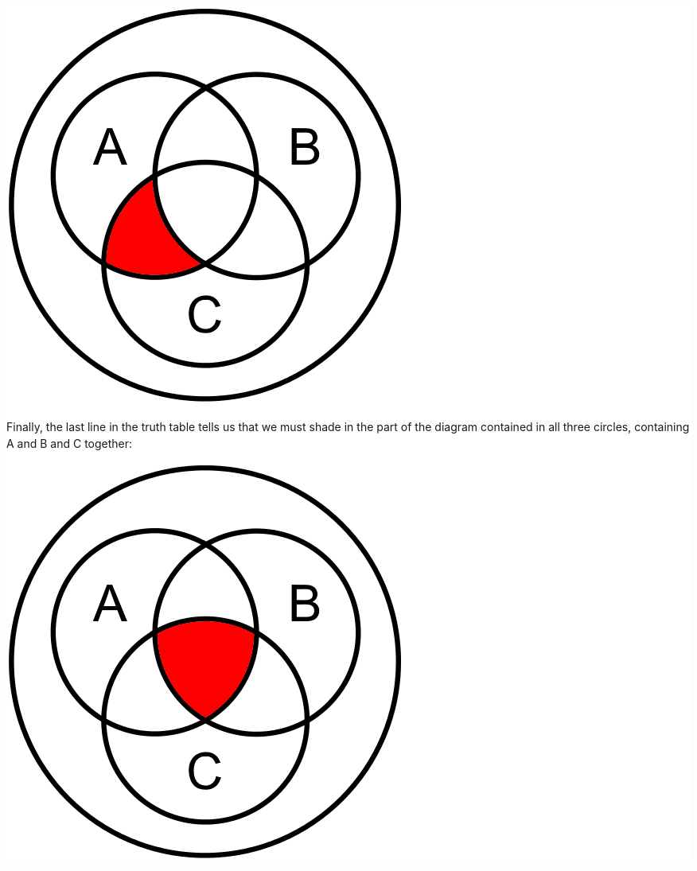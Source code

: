 ![Venn Diagram: A and C and Not B](/images/03-bool/3.4.1b.png)

Finally, the last line in the truth table tells us that we must shade in the part of the diagram contained in all three circles, containing A and B and C together:

![Venn Diagram: A and B and C](/images/03-bool/3.4.1c.png)
